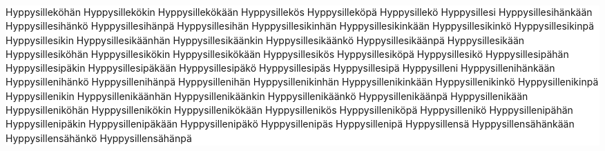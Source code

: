 Hyppysilleköhän
Hyppysillekökin
Hyppysillekökään
Hyppysillekös
Hyppysilleköpä
Hyppysillekö
Hyppysillesi
Hyppysillesihänkään
Hyppysillesihänkö
Hyppysillesihänpä
Hyppysillesihän
Hyppysillesikinhän
Hyppysillesikinkään
Hyppysillesikinkö
Hyppysillesikinpä
Hyppysillesikin
Hyppysillesikäänhän
Hyppysillesikäänkin
Hyppysillesikäänkö
Hyppysillesikäänpä
Hyppysillesikään
Hyppysillesiköhän
Hyppysillesikökin
Hyppysillesikökään
Hyppysillesikös
Hyppysillesiköpä
Hyppysillesikö
Hyppysillesipähän
Hyppysillesipäkin
Hyppysillesipäkään
Hyppysillesipäkö
Hyppysillesipäs
Hyppysillesipä
Hyppysilleni
Hyppysillenihänkään
Hyppysillenihänkö
Hyppysillenihänpä
Hyppysillenihän
Hyppysillenikinhän
Hyppysillenikinkään
Hyppysillenikinkö
Hyppysillenikinpä
Hyppysillenikin
Hyppysillenikäänhän
Hyppysillenikäänkin
Hyppysillenikäänkö
Hyppysillenikäänpä
Hyppysillenikään
Hyppysilleniköhän
Hyppysillenikökin
Hyppysillenikökään
Hyppysillenikös
Hyppysilleniköpä
Hyppysillenikö
Hyppysillenipähän
Hyppysillenipäkin
Hyppysillenipäkään
Hyppysillenipäkö
Hyppysillenipäs
Hyppysillenipä
Hyppysillensä
Hyppysillensähänkään
Hyppysillensähänkö
Hyppysillensähänpä